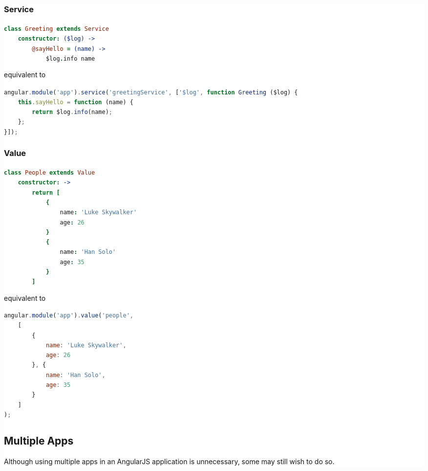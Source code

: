 ### Service
```coffee
class Greeting extends Service
	constructor: ($log) ->
		@sayHello = (name) ->
			$log.info name
```

equivalent to

```javascript
angular.module('app').service('greetingService', ['$log', function Greeting ($log) {
	this.sayHello = function (name) {
		return $log.info(name);
	};
}]);
```


### Value
```coffee
class People extends Value
	constructor: ->
		return [
			{
				name: 'Luke Skywalker'
				age: 26
			}
			{
				name: 'Han Solo'
				age: 35
			}
		]
```

equivalent to

```javascript
angular.module('app').value('people',
	[
		{
			name: 'Luke Skywalker',
			age: 26
		}, {
			name: 'Han Solo',
			age: 35
		}
	]
);
```


## Multiple Apps
Although using multiple apps in an AngularJS application is unnecessary, some may
still wish to do so.
